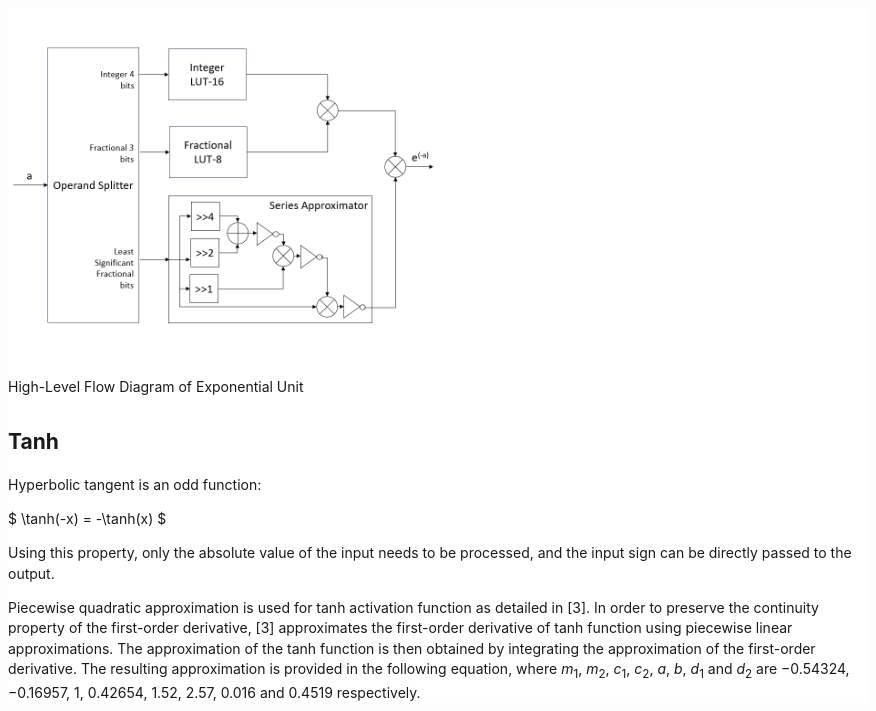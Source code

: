 <img src="images/exp_fd.png" alt="Implemented Model" width="450" height="350">
 <p>High-Level Flow Diagram of Exponential Unit</p>
</div>

## Tanh

Hyperbolic tangent is an odd function:

$
\tanh(-x) = -\tanh(x)
$

Using this property, only the absolute value of the input needs to be processed, and the input sign can be directly passed to the output.

Piecewise quadratic approximation is used for tanh activation function as detailed in [3]. In order to preserve the continuity property of the first-order derivative, [3] approximates the first-order derivative of tanh function using piecewise linear approximations. The approximation of the tanh function is then obtained by integrating the approximation of the first-order derivative. The resulting approximation is provided in the following equation, where $m_1$, $m_2$, $c_1$, $c_2$, $a$, $b$, $d_1$ and $d_2$ are $-0.54324$, $-0.16957$, $1$, $0.42654$, $1.52$, $2.57$, $0.016$ and $0.4519$ respectively.
